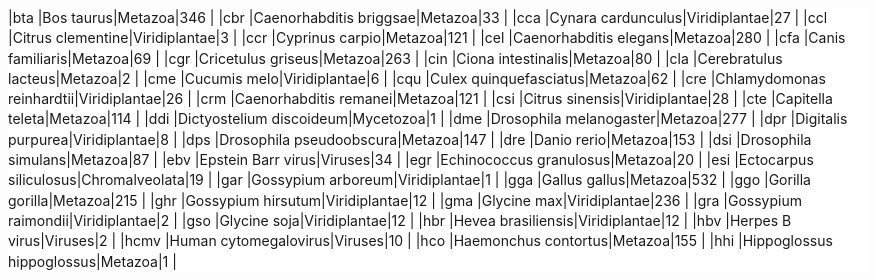 |bta        |Bos taurus|Metazoa|346           |
|cbr        |Caenorhabditis briggsae|Metazoa|33            |
|cca        |Cynara cardunculus|Viridiplantae|27            |
|ccl        |Citrus clementine|Viridiplantae|3             |
|ccr        |Cyprinus carpio|Metazoa|121           |
|cel        |Caenorhabditis elegans|Metazoa|280           |
|cfa        |Canis familiaris|Metazoa|69            |
|cgr        |Cricetulus griseus|Metazoa|263           |
|cin        |Ciona intestinalis|Metazoa|80            |
|cla        |Cerebratulus lacteus|Metazoa|2             |
|cme        |Cucumis melo|Viridiplantae|6             |
|cqu        |Culex quinquefasciatus|Metazoa|62            |
|cre        |Chlamydomonas reinhardtii|Viridiplantae|26            |
|crm        |Caenorhabditis remanei|Metazoa|121           |
|csi        |Citrus sinensis|Viridiplantae|28            |
|cte        |Capitella teleta|Metazoa|114           |
|ddi        |Dictyostelium discoideum|Mycetozoa|1             |
|dme        |Drosophila melanogaster|Metazoa|277           |
|dpr        |Digitalis purpurea|Viridiplantae|8             |
|dps        |Drosophila pseudoobscura|Metazoa|147           |
|dre        |Danio rerio|Metazoa|153           |
|dsi        |Drosophila simulans|Metazoa|87            |
|ebv        |Epstein Barr virus|Viruses|34            |
|egr        |Echinococcus granulosus|Metazoa|20            |
|esi        |Ectocarpus siliculosus|Chromalveolata|19            |
|gar        |Gossypium arboreum|Viridiplantae|1             |
|gga        |Gallus gallus|Metazoa|532           |
|ggo        |Gorilla gorilla|Metazoa|215           |
|ghr        |Gossypium hirsutum|Viridiplantae|12            |
|gma        |Glycine max|Viridiplantae|236           |
|gra        |Gossypium raimondii|Viridiplantae|2             |
|gso        |Glycine soja|Viridiplantae|12            |
|hbr        |Hevea brasiliensis|Viridiplantae|12            |
|hbv        |Herpes B virus|Viruses|2             |
|hcmv       |Human cytomegalovirus|Viruses|10            |
|hco        |Haemonchus contortus|Metazoa|155           |
|hhi        |Hippoglossus hippoglossus|Metazoa|1             |